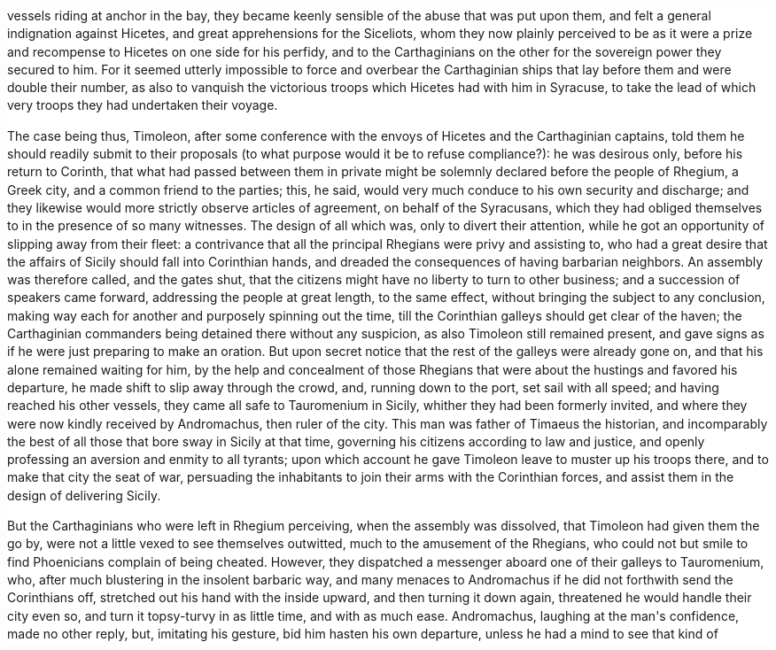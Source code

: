 vessels riding at anchor in the bay, they became keenly sensible of
the abuse that was put upon them, and felt a general indignation
against Hicetes, and great apprehensions for the Siceliots, whom they
now plainly perceived to be as it were a prize and recompense to
Hicetes on one side for his perfidy, and to the Carthaginians on the
other for the sovereign power they secured to him.  For it seemed
utterly impossible to force and overbear the Carthaginian ships that
lay before them and were double their number, as also to vanquish the
victorious troops which Hicetes had with him in Syracuse, to take the
lead of which very troops they had undertaken their voyage.

The case being thus, Timoleon, after some conference with the envoys
of Hicetes and the Carthaginian captains, told them he should readily
submit to their proposals (to what purpose would it be to refuse
compliance?):  he was desirous only, before his return to Corinth,
that what had passed between them in private might be solemnly
declared before the people of Rhegium, a Greek city, and a common
friend to the parties; this, he said, would very much conduce to his
own security and discharge; and they likewise would more strictly
observe articles of agreement, on behalf of the Syracusans, which
they had obliged themselves to in the presence of so many witnesses.
The design of all which was, only to divert their attention, while he
got an opportunity of slipping away from their fleet:  a contrivance
that all the principal Rhegians were privy and assisting to, who had
a great desire that the affairs of Sicily should fall into Corinthian
hands, and dreaded the consequences of having barbarian neighbors.
An assembly was therefore called, and the gates shut, that the
citizens might have no liberty to turn to other business; and a
succession of speakers came forward, addressing the people at great
length, to the same effect, without bringing the subject to any
conclusion, making way each for another and purposely spinning out
the time, till the Corinthian galleys should get clear of the haven;
the Carthaginian commanders being detained there without any
suspicion, as also Timoleon still remained present, and gave signs as
if he were just preparing to make an oration.  But upon secret notice
that the rest of the galleys were already gone on, and that his alone
remained waiting for him, by the help and concealment of those
Rhegians that were about the hustings and favored his departure, he
made shift to slip away through the crowd, and, running down to the
port, set sail with all speed; and having reached his other vessels,
they came all safe to Tauromenium in Sicily, whither they had been
formerly invited, and where they were now kindly received by
Andromachus, then ruler of the city.  This man was father of Timaeus
the historian, and incomparably the best of all those that bore sway
in Sicily at that time, governing his citizens according to law and
justice, and openly professing an aversion and enmity to all tyrants;
upon which account he gave Timoleon leave to muster up his troops
there, and to make that city the seat of war, persuading the
inhabitants to join their arms with the Corinthian forces, and assist
them in the design of delivering Sicily.

But the Carthaginians who were left in Rhegium perceiving, when the
assembly was dissolved, that Timoleon had given them the go by, were
not a little vexed to see themselves outwitted, much to the amusement
of the Rhegians, who could not but smile to find Phoenicians complain
of being cheated.  However, they dispatched a messenger aboard one of
their galleys to Tauromenium, who, after much blustering in the
insolent barbaric way, and many menaces to Andromachus if he did not
forthwith send the Corinthians off, stretched out his hand with the
inside upward, and then turning it down again, threatened he would
handle their city even so, and turn it topsy-turvy in as little time,
and with as much ease.  Andromachus, laughing at the man's
confidence, made no other reply, but, imitating his gesture, bid him
hasten his own departure, unless he had a mind to see that kind of
